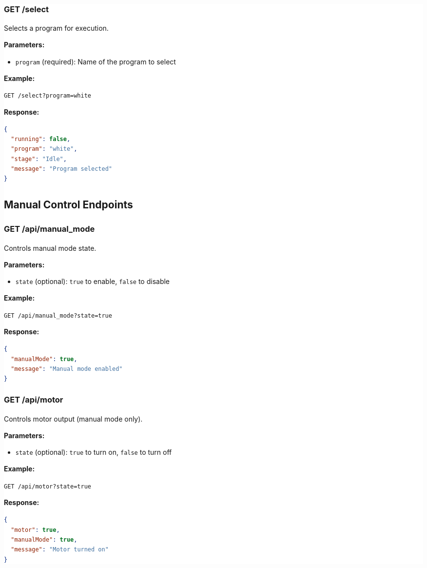### GET /select

Selects a program for execution.

**Parameters:**
- `program` (required): Name of the program to select

**Example:**
```
GET /select?program=white
```

**Response:**
```json
{
  "running": false,
  "program": "white",
  "stage": "Idle",
  "message": "Program selected"
}
```

## Manual Control Endpoints

### GET /api/manual_mode

Controls manual mode state.

**Parameters:**
- `state` (optional): `true` to enable, `false` to disable

**Example:**
```
GET /api/manual_mode?state=true
```

**Response:**
```json
{
  "manualMode": true,
  "message": "Manual mode enabled"
}
```

### GET /api/motor

Controls motor output (manual mode only).

**Parameters:**
- `state` (optional): `true` to turn on, `false` to turn off

**Example:**
```
GET /api/motor?state=true
```

**Response:**
```json
{
  "motor": true,
  "manualMode": true,
  "message": "Motor turned on"
}
```
